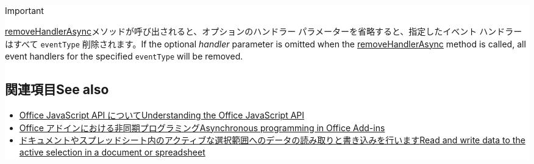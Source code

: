 > [!IMPORTANT]
> <span data-ttu-id="c82e3-232">[removeHandlerAsync]メソッドが呼び出されると、オプションのハンドラー パラメーターを省略すると、指定したイベント ハンドラーはすべて `eventType` 削除されます。</span><span class="sxs-lookup"><span data-stu-id="c82e3-232">If the optional _handler_ parameter is omitted when the [removeHandlerAsync] method is called, all event handlers for the specified `eventType` will be removed.</span></span>

## <a name="see-also"></a><span data-ttu-id="c82e3-233">関連項目</span><span class="sxs-lookup"><span data-stu-id="c82e3-233">See also</span></span>

- [<span data-ttu-id="c82e3-234">Office JavaScript API について</span><span class="sxs-lookup"><span data-stu-id="c82e3-234">Understanding the Office JavaScript API</span></span>](understanding-the-javascript-api-for-office.md)
- [<span data-ttu-id="c82e3-235">Office アドインにおける非同期プログラミング</span><span class="sxs-lookup"><span data-stu-id="c82e3-235">Asynchronous programming in Office Add-ins</span></span>](asynchronous-programming-in-office-add-ins.md)
- [<span data-ttu-id="c82e3-236">ドキュメントやスプレッドシート内のアクティブな選択範囲へのデータの読み取りと書き込みを行います</span><span class="sxs-lookup"><span data-stu-id="c82e3-236">Read and write data to the active selection in a document or spreadsheet</span></span>](read-and-write-data-to-the-active-selection-in-a-document-or-spreadsheet.md)

[Binding]:               /javascript/api/office/office.binding
[MatrixBinding]:         /javascript/api/office/office.matrixbinding
[TableBinding]:          /javascript/api/office/office.tablebinding
[TextBinding]:           /javascript/api/office/office.textbinding
[getDataAsync]:          /javascript/api/office/Office.Binding#getdataasync-options--callback-
[setDataAsync]:          /javascript/api/office/Office.Binding#setdataasync-data--options--callback-
[SelectionChanged]:      /javascript/api/office/office.bindingselectionchangedeventargs
[addHandlerAsync]:       /javascript/api/office/Office.Binding#addhandlerasync-eventtype--handler--options--callback-
[removeHandlerAsync]:    /javascript/api/office/Office.Binding#removehandlerasync-eventtype--options--callback-

[Bindings]:              /javascript/api/office/office.bindings
[getByIdAsync]:          /javascript/api/office/office.bindings#getbyidasync-id--options--callback- 
[getAllAsync]:           /javascript/api/office/office.bindings#getallasync-options--callback-
[addFromNamedItemAsync]: /javascript/api/office/office.bindings#addfromnameditemasync-itemname--bindingtype--options--callback-
[addFromSelectionAsync]: /javascript/api/office/office.bindings#addfromselectionasync-bindingtype--options--callback-
[addFromPromptAsync]:    /javascript/api/office/office.bindings#addfrompromptasync-bindingtype--options--callback-
[releaseByIdAsync]:      /javascript/api/office/office.bindings#releasebyidasync-id--options--callback-

[AsyncResult]:          /javascript/api/office/office.asyncresult
[Office.BindingType]:   /javascript/api/office/office.bindingtype
[Office.select]:        /javascript/api/office 
[Office.EventType]:     /javascript/api/office/office.eventtype 
[Document.bindings]:    /javascript/api/office/office.document

[TableBinding.rowCount]: /javascript/api/office/office.tablebinding
[BindingSelectionChangedEventArgs]: /javascript/api/office/office.bindingselectionchangedeventargs
